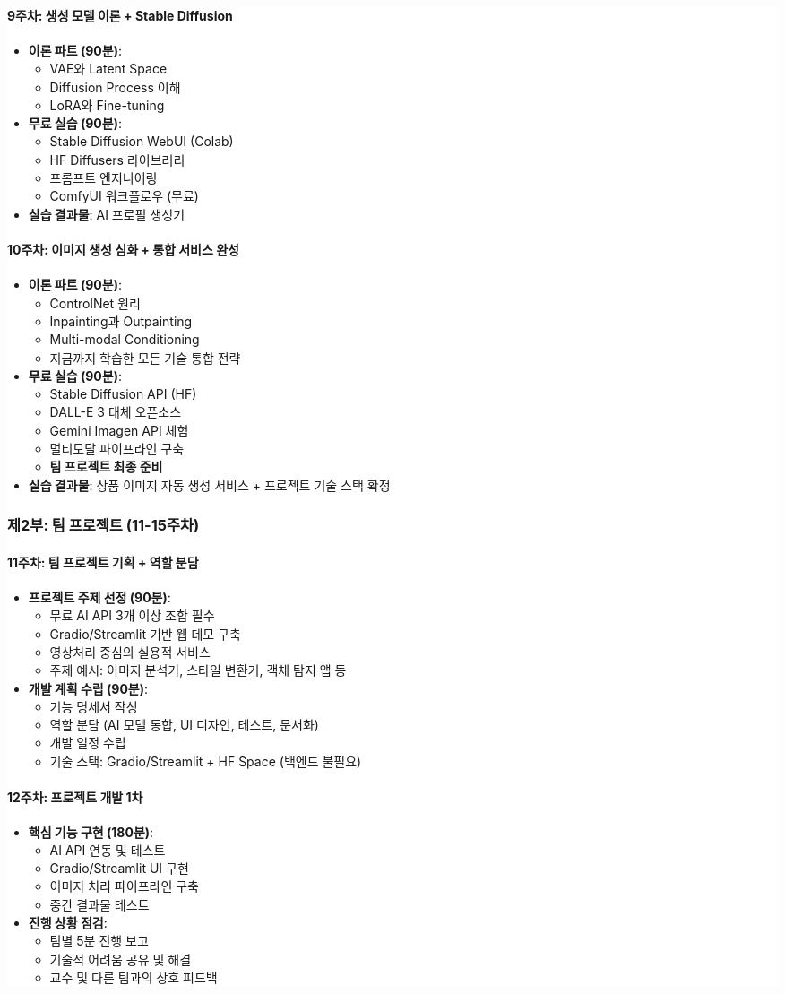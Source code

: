 #### **9주차: 생성 모델 이론 + Stable Diffusion**
- **이론 파트 (90분)**:
  - VAE와 Latent Space
  - Diffusion Process 이해
  - LoRA와 Fine-tuning
- **무료 실습 (90분)**:
  - Stable Diffusion WebUI (Colab)
  - HF Diffusers 라이브러리
  - 프롬프트 엔지니어링
  - ComfyUI 워크플로우 (무료)
- **실습 결과물**: AI 프로필 생성기

#### **10주차: 이미지 생성 심화 + 통합 서비스 완성**
- **이론 파트 (90분)**:
  - ControlNet 원리
  - Inpainting과 Outpainting
  - Multi-modal Conditioning
  - 지금까지 학습한 모든 기술 통합 전략
- **무료 실습 (90분)**:
  - Stable Diffusion API (HF)
  - DALL-E 3 대체 오픈소스
  - Gemini Imagen API 체험
  - 멀티모달 파이프라인 구축
  - **팀 프로젝트 최종 준비**
- **실습 결과물**: 상품 이미지 자동 생성 서비스 + 프로젝트 기술 스택 확정

### 제2부: 팀 프로젝트 (11-15주차)

#### **11주차: 팀 프로젝트 기획 + 역할 분담**
- **프로젝트 주제 선정 (90분)**:
  - 무료 AI API 3개 이상 조합 필수
  - Gradio/Streamlit 기반 웹 데모 구축
  - 영상처리 중심의 실용적 서비스
  - 주제 예시: 이미지 분석기, 스타일 변환기, 객체 탐지 앱 등
- **개발 계획 수립 (90분)**:
  - 기능 명세서 작성
  - 역할 분담 (AI 모델 통합, UI 디자인, 테스트, 문서화)
  - 개발 일정 수립
  - 기술 스택: Gradio/Streamlit + HF Space (백엔드 불필요)

#### **12주차: 프로젝트 개발 1차**
- **핵심 기능 구현 (180분)**:
  - AI API 연동 및 테스트
  - Gradio/Streamlit UI 구현
  - 이미지 처리 파이프라인 구축
  - 중간 결과물 테스트
- **진행 상황 점검**:
  - 팀별 5분 진행 보고
  - 기술적 어려움 공유 및 해결
  - 교수 및 다른 팀과의 상호 피드백
